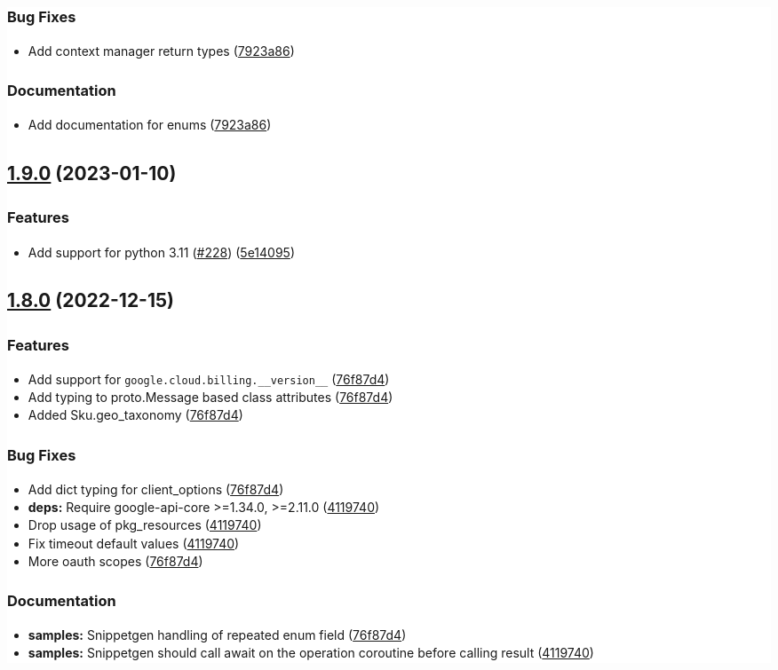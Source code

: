 
### Bug Fixes

* Add context manager return types ([7923a86](https://github.com/googleapis/python-billing/commit/7923a861af0a0e671701f3a2d99224e7de7a92a7))


### Documentation

* Add documentation for enums ([7923a86](https://github.com/googleapis/python-billing/commit/7923a861af0a0e671701f3a2d99224e7de7a92a7))

## [1.9.0](https://github.com/googleapis/python-billing/compare/v1.8.0...v1.9.0) (2023-01-10)


### Features

* Add support for python 3.11 ([#228](https://github.com/googleapis/python-billing/issues/228)) ([5e14095](https://github.com/googleapis/python-billing/commit/5e140954e89a9d12655f107eb17d80274e7f00cc))

## [1.8.0](https://github.com/googleapis/python-billing/compare/v1.7.3...v1.8.0) (2022-12-15)


### Features

* Add support for `google.cloud.billing.__version__` ([76f87d4](https://github.com/googleapis/python-billing/commit/76f87d4c170d2305883a8744e1d9a4e5c952955f))
* Add typing to proto.Message based class attributes ([76f87d4](https://github.com/googleapis/python-billing/commit/76f87d4c170d2305883a8744e1d9a4e5c952955f))
* Added Sku.geo_taxonomy ([76f87d4](https://github.com/googleapis/python-billing/commit/76f87d4c170d2305883a8744e1d9a4e5c952955f))


### Bug Fixes

* Add dict typing for client_options ([76f87d4](https://github.com/googleapis/python-billing/commit/76f87d4c170d2305883a8744e1d9a4e5c952955f))
* **deps:** Require google-api-core &gt;=1.34.0, >=2.11.0  ([4119740](https://github.com/googleapis/python-billing/commit/41197401fc024763cb96cc2090f2f22dbb58677c))
* Drop usage of pkg_resources ([4119740](https://github.com/googleapis/python-billing/commit/41197401fc024763cb96cc2090f2f22dbb58677c))
* Fix timeout default values ([4119740](https://github.com/googleapis/python-billing/commit/41197401fc024763cb96cc2090f2f22dbb58677c))
* More oauth scopes ([76f87d4](https://github.com/googleapis/python-billing/commit/76f87d4c170d2305883a8744e1d9a4e5c952955f))


### Documentation

* **samples:** Snippetgen handling of repeated enum field ([76f87d4](https://github.com/googleapis/python-billing/commit/76f87d4c170d2305883a8744e1d9a4e5c952955f))
* **samples:** Snippetgen should call await on the operation coroutine before calling result ([4119740](https://github.com/googleapis/python-billing/commit/41197401fc024763cb96cc2090f2f22dbb58677c))
